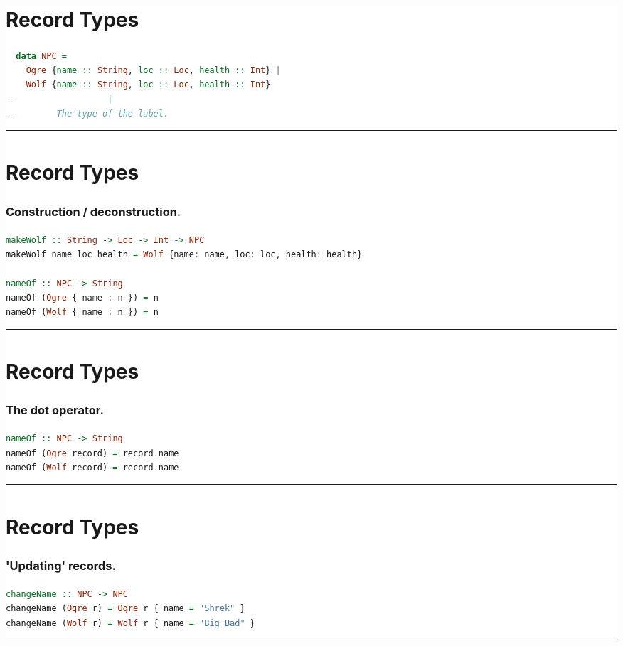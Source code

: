 
# Record Types

```haskell
  data NPC =
    Ogre {name :: String, loc :: Loc, health :: Int} |
    Wolf {name :: String, loc :: Loc, health :: Int}
--                  |
--        The type of the label.
```

---

# Record Types
### Construction / deconstruction.

```haskell
makeWolf :: String -> Loc -> Int -> NPC
makeWolf name loc health = Wolf {name: name, loc: loc, health: health}

nameOf :: NPC -> String
nameOf (Ogre { name : n }) = n
nameOf (Wolf { name : n }) = n
```

---

# Record Types
### The dot operator.

```haskell
nameOf :: NPC -> String
nameOf (Ogre record) = record.name
nameOf (Wolf record) = record.name
```

---

# Record Types
### 'Updating' records.

```haskell
changeName :: NPC -> NPC
changeName (Ogre r) = Ogre r { name = "Shrek" }
changeName (Wolf r) = Wolf r { name = "Big Bad" }
```

---
